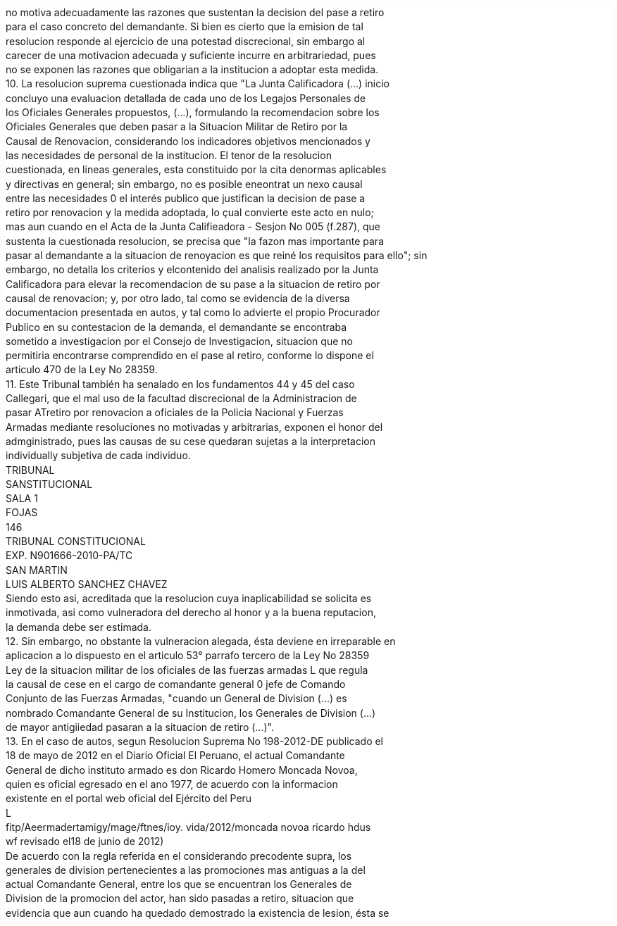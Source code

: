 no motiva adecuadamente las razones que sustentan la decision del pase a retiro  
para el caso concreto del demandante. Si bien es cierto que la emision de tal  
resolucion responde al ejercicio de una potestad discrecional, sin embargo al  
carecer de una motivacion adecuada y suficiente incurre en arbitrariedad, pues  
no se exponen las razones que obligarian a la institucion a adoptar esta medida.  
10. La resolucion suprema cuestionada indica que "La Junta Calificadora (...) inicio  
concluyo una evaluacion detallada de cada uno de los Legajos Personales de  
los Oficiales Generales propuestos, (...), formulando la recomendacion sobre los  
Oficiales Generales que deben pasar a la Situacion Militar de Retiro por la  
Causal de Renovacion, considerando los indicadores objetivos mencionados y  
las necesidades de personal de la institucion. El tenor de la resolucion  
cuestionada, en lineas generales, esta constituido por la cita denormas aplicables  
y directivas en general; sin embargo, no es posible eneontrat un nexo causal  
entre las necesidades 0 el interés publico que justifican la decision de pase a  
retiro por renovacion y la medida adoptada, lo çual convierte este acto en nulo;  
mas aun cuando en el Acta de la Junta Califieadora - Sesjon No 005 (f.287), que  
sustenta la cuestionada resolucion, se precisa que "la fazon mas importante para  
pasar al demandante a la situacion de renoyacion es que reiné los requisitos para ello"; sin  
embargo, no detalla los criterios y elcontenido del analisis realizado por la Junta  
Calificadora para elevar la recomendacion de su pase a la situacion de retiro por  
causal de renovacion; y, por otro lado, tal como se evidencia de la diversa  
documentacion presentada en autos, y tal como lo advierte el propio Procurador  
Publico en su contestacion de la demanda, el demandante se encontraba  
sometido a investigacion por el Consejo de Investigacion, situacion que no  
permitiria encontrarse comprendido en el pase al retiro, conforme lo dispone el  
articulo 470 de la Ley No 28359.  
11. Este Tribunal también ha senalado en los fundamentos 44 y 45 del caso  
Callegari, que el mal uso de la facultad discrecional de la Administracion de  
pasar ATretiro por renovacion a oficiales de la Policia Nacional y Fuerzas  
Armadas mediante resoluciones no motivadas y arbitrarias, exponen el honor del  
admginistrado, pues las causas de su cese quedaran sujetas a la interpretacion  
individually subjetiva de cada individuo.  
TRIBUNAL  
SANSTITUCIONAL  
SALA 1  
FOJAS  
146  
TRIBUNAL CONSTITUCIONAL  
EXP. N901666-2010-PA/TC  
SAN MARTIN  
LUIS ALBERTO SANCHEZ CHAVEZ  
Siendo esto asi, acreditada que la resolucion cuya inaplicabilidad se solicita es  
inmotivada, asi como vulneradora del derecho al honor y a la buena reputacion,  
la demanda debe ser estimada.  
12. Sin embargo, no obstante la vulneracion alegada, ésta deviene en irreparable en  
aplicacion a lo dispuesto en el articulo 53° parrafo tercero de la Ley No 28359  
Ley de la situacion militar de los oficiales de las fuerzas armadas L que regula  
la causal de cese en el cargo de comandante general 0 jefe de Comando  
Conjunto de las Fuerzas Armadas, "cuando un General de Division (...) es  
nombrado Comandante General de su Institucion, los Generales de Division (...)  
de mayor antigiiedad pasaran a la situacion de retiro (...)".  
13. En el caso de autos, segun Resolucion Suprema No 198-2012-DE publicado el  
18 de mayo de 2012 en el Diario Oficial El Peruano, el actual Comandante  
General de dicho instituto armado es don Ricardo Homero Moncada Novoa,  
quien es oficial egresado en el ano 1977, de acuerdo con la informacion  
existente en el portal web oficial del Ejército del Peru  
L  
fitp/Aeermadertamigy/mage/ftnes/ioy. vida/2012/moncada novoa ricardo hdus  
wf revisado el18 de junio de 2012)  
De acuerdo con la regla referida en el considerando precodente supra, los  
generales de division pertenecientes a las promociones mas antiguas a la del  
actual Comandante General, entre los que se encuentran los Generales de  
Division de la promocion del actor, han sido pasadas a retiro, situacion que  
evidencia que aun cuando ha quedado demostrado la existencia de lesion, ésta se  